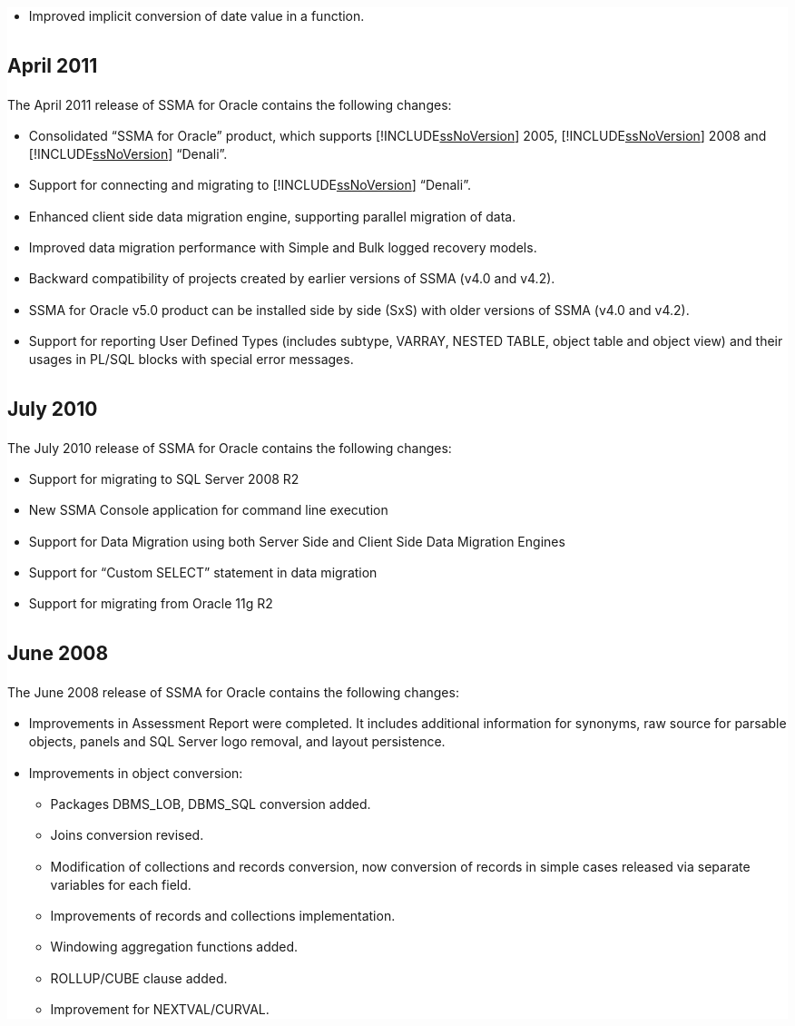-   Improved implicit conversion of date value in a function.  
  
## April 2011  
The April 2011 release of SSMA for Oracle contains the following changes:  
  
-   Consolidated “SSMA for Oracle” product, which supports [!INCLUDE[ssNoVersion](../content/includes/ssNoVersion_md.md)] 2005, [!INCLUDE[ssNoVersion](../content/includes/ssNoVersion_md.md)] 2008 and [!INCLUDE[ssNoVersion](../content/includes/ssNoVersion_md.md)] “Denali”.  
  
-   Support for connecting and migrating to [!INCLUDE[ssNoVersion](../content/includes/ssNoVersion_md.md)] “Denali”.  
  
-   Enhanced client side data migration engine, supporting parallel migration of data.  
  
-   Improved data migration performance with Simple and Bulk logged recovery models.  
  
-   Backward compatibility of projects created by earlier versions of SSMA (v4.0 and v4.2).  
  
-   SSMA for Oracle v5.0 product can be installed side by side (SxS) with older versions of SSMA (v4.0 and v4.2).  
  
-   Support for reporting User Defined Types (includes subtype, VARRAY, NESTED TABLE, object table and object view) and their usages in PL/SQL blocks with special error messages.  
  
## July 2010  
The July 2010 release of SSMA for Oracle contains the following changes:  
  
-   Support for migrating to SQL Server 2008 R2  
  
-   New SSMA Console application for command line execution  
  
-   Support for Data Migration using both Server Side and Client Side Data Migration Engines  
  
-   Support for “Custom SELECT” statement in data migration  
  
-   Support for migrating from Oracle 11g R2  
  
## June 2008  
The June 2008 release of SSMA for Oracle contains the following changes:  
  
-   Improvements in Assessment Report were completed. It includes additional information for synonyms, raw source for parsable objects, panels and SQL Server logo removal, and layout persistence.  
  
-   Improvements in object conversion:  
  
    -   Packages DBMS_LOB, DBMS_SQL conversion added.  
  
    -   Joins conversion revised.  
  
    -   Modification of collections and records conversion, now conversion of records in simple cases released via separate variables for each field.  
  
    -   Improvements of records and collections implementation.  
  
    -   Windowing aggregation functions added.  
  
    -   ROLLUP/CUBE clause added.  
  
    -   Improvement for NEXTVAL/CURVAL.  
  